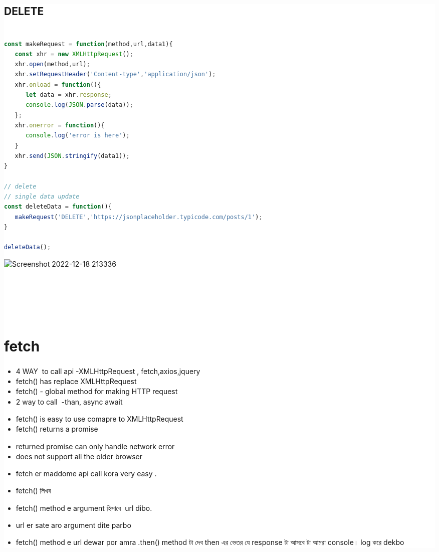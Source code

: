 ## DELETE 
``` javascript

const makeRequest = function(method,url,data1){
   const xhr = new XMLHttpRequest();
   xhr.open(method,url);
   xhr.setRequestHeader('Content-type','application/json');
   xhr.onload = function(){
      let data = xhr.response;
      console.log(JSON.parse(data));
   };
   xhr.onerror = function(){
      console.log('error is here');
   }
   xhr.send(JSON.stringify(data1));  
}

// delete 
// single data update
const deleteData = function(){
   makeRequest('DELETE','https://jsonplaceholder.typicode.com/posts/1');
}

deleteData();

```
![Screenshot 2022-12-18 213336](https://user-images.githubusercontent.com/48369328/208306761-8b93e56a-0060-4769-ab01-2cb901d028b0.png)

<br></br>
<br></br>

# fetch

* 4 WAY  to call api -XMLHttpRequest , fetch,axios,jquery
* fetch() has replace XMLHttpRequest
* fetch() - global method for making HTTP request
* 2 way to call  -than, async await

+ fetch() is easy to use comapre to XMLHttpRequest
+ fetch() returns a promise
- returned promise can only handle network error
- does not support all the older browser

* fetch er maddome api call kora very easy .
* fetch() লিখব  
* fetch() method e argument হিসাবে  url dibo.
* url er sate aro argument dite parbo

* fetch() method e url dewar por amra .then() method টা দেব 
then এর ভেতর যে response টা আসবে টা আমরা console। log করে dekbo 
